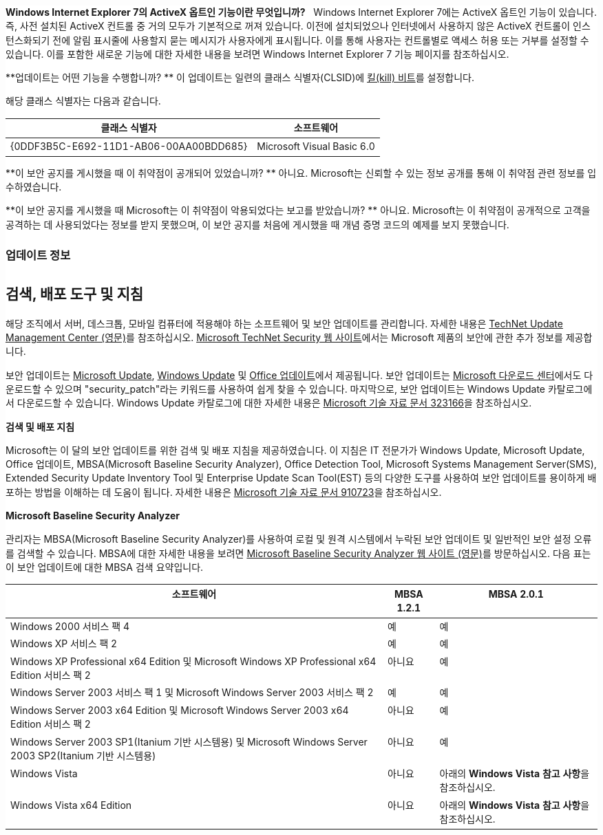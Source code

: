 **Windows Internet Explorer 7의 ActiveX 옵트인 기능이란 무엇입니까?**  
Windows Internet Explorer 7에는 ActiveX 옵트인 기능이 있습니다. 즉, 사전 설치된 ActiveX 컨트롤 중 거의 모두가 기본적으로 꺼져 있습니다. 이전에 설치되었으나 인터넷에서 사용하지 않은 ActiveX 컨트롤이 인스턴스화되기 전에 알림 표시줄에 사용할지 묻는 메시지가 사용자에게 표시됩니다. 이를 통해 사용자는 컨트롤별로 액세스 허용 또는 거부를 설정할 수 있습니다. 이를 포함한 새로운 기능에 대한 자세한 내용을 보려면 Windows Internet Explorer 7 기능 페이지를 참조하십시오.

**업데이트는 어떤 기능을 수행합니까? **
이 업데이트는 일련의 클래스 식별자(CLSID)에 [킬(kill) 비트](http://support.microsoft.com/kb/240797)를 설정합니다.

해당 클래스 식별자는 다음과 같습니다.

| 클래스 식별자                          | 소프트웨어                 |
|----------------------------------------|----------------------------|
| {0DDF3B5C-E692-11D1-AB06-00AA00BDD685} | Microsoft Visual Basic 6.0 |

**이 보안 공지를 게시했을 때 이 취약점이 공개되어 있었습니까? **
아니요. Microsoft는 신뢰할 수 있는 정보 공개를 통해 이 취약점 관련 정보를 입수하였습니다.

**이 보안 공지를 게시했을 때 Microsoft는 이 취약점이 악용되었다는 보고를 받았습니까? **
아니요. Microsoft는 이 취약점이 공개적으로 고객을 공격하는 데 사용되었다는 정보를 받지 못했으며, 이 보안 공지를 처음에 게시했을 때 개념 증명 코드의 예제를 보지 못했습니다.

### 업데이트 정보

검색, 배포 도구 및 지침
-----------------------

<span></span>
해당 조직에서 서버, 데스크톱, 모바일 컴퓨터에 적용해야 하는 소프트웨어 및 보안 업데이트를 관리합니다. 자세한 내용은 [TechNet Update Management Center (영문)](http://go.microsoft.com/fwlink/?linkid=69903)를 참조하십시오. [Microsoft TechNet Security 웹 사이트](http://www.microsoft.com/korea/technet/security/default.mspx)에서는 Microsoft 제품의 보안에 관한 추가 정보를 제공합니다.

보안 업데이트는 [Microsoft Update](http://update.microsoft.com/microsoftupdate/), [Windows Update](http://update.microsoft.com/microsoftupdate/) 및 [Office 업데이트](http://go.microsoft.com/fwlink/?linkid=21135)에서 제공됩니다. 보안 업데이트는 [Microsoft 다운로드 센터](http://www.microsoft.com/downloads/results.aspx?displaylang=ko&freetext=security_patch)에서도 다운로드할 수 있으며 "security\_patch"라는 키워드를 사용하여 쉽게 찾을 수 있습니다. 마지막으로, 보안 업데이트는 Windows Update 카탈로그에서 다운로드할 수 있습니다. Windows Update 카탈로그에 대한 자세한 내용은 [Microsoft 기술 자료 문서 323166](http://support.microsoft.com/kb/323166)을 참조하십시오.

**검색 및 배포 지침**

Microsoft는 이 달의 보안 업데이트를 위한 검색 및 배포 지침을 제공하였습니다. 이 지침은 IT 전문가가 Windows Update, Microsoft Update, Office 업데이트, MBSA(Microsoft Baseline Security Analyzer), Office Detection Tool, Microsoft Systems Management Server(SMS), Extended Security Update Inventory Tool 및 Enterprise Update Scan Tool(EST) 등의 다양한 도구를 사용하여 보안 업데이트를 용이하게 배포하는 방법을 이해하는 데 도움이 됩니다. 자세한 내용은 [Microsoft 기술 자료 문서 910723](http://support.microsoft.com/kb/910723)을 참조하십시오.

**Microsoft Baseline Security Analyzer**

관리자는 MBSA(Microsoft Baseline Security Analyzer)를 사용하여 로컬 및 원격 시스템에서 누락된 보안 업데이트 및 일반적인 보안 설정 오류를 검색할 수 있습니다. MBSA에 대한 자세한 내용을 보려면 [Microsoft Baseline Security Analyzer 웹 사이트 (영문)](http://go.microsoft.com/fwlink/?linkid=21134)를 방문하십시오. 다음 표는 이 보안 업데이트에 대한 MBSA 검색 요약입니다.

| 소프트웨어                                                                                                 | MBSA 1.2.1 | MBSA 2.0.1                                             |
|------------------------------------------------------------------------------------------------------------|------------|--------------------------------------------------------|
| Windows 2000 서비스 팩 4                                                                                   | 예         | 예                                                     |
| Windows XP 서비스 팩 2                                                                                     | 예         | 예                                                     |
| Windows XP Professional x64 Edition 및 Microsoft Windows XP Professional x64 Edition 서비스 팩 2           | 아니요     | 예                                                     |
| Windows Server 2003 서비스 팩 1 및 Microsoft Windows Server 2003 서비스 팩 2                               | 예         | 예                                                     |
| Windows Server 2003 x64 Edition 및 Microsoft Windows Server 2003 x64 Edition 서비스 팩 2                   | 아니요     | 예                                                     |
| Windows Server 2003 SP1(Itanium 기반 시스템용) 및 Microsoft Windows Server 2003 SP2(Itanium 기반 시스템용) | 아니요     | 예                                                     |
| Windows Vista                                                                                              | 아니요     | 아래의 **Windows** **Vista 참고 사항**을 참조하십시오. |
| Windows Vista x64 Edition                                                                                  | 아니요     | 아래의 **Windows** **Vista 참고 사항**을 참조하십시오. |
